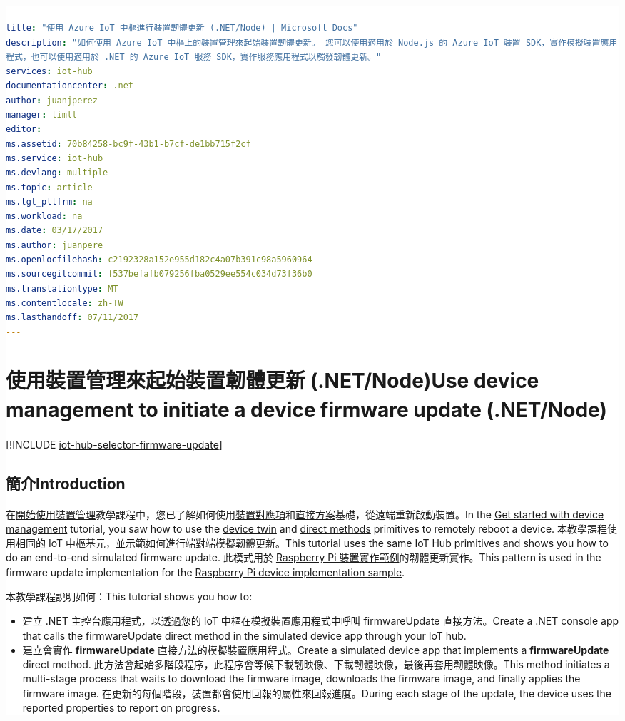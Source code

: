 ```yaml
---
title: "使用 Azure IoT 中樞進行裝置韌體更新 (.NET/Node) | Microsoft Docs"
description: "如何使用 Azure IoT 中樞上的裝置管理來起始裝置韌體更新。 您可以使用適用於 Node.js 的 Azure IoT 裝置 SDK，實作模擬裝置應用程式，也可以使用適用於 .NET 的 Azure IoT 服務 SDK，實作服務應用程式以觸發韌體更新。"
services: iot-hub
documentationcenter: .net
author: juanjperez
manager: timlt
editor: 
ms.assetid: 70b84258-bc9f-43b1-b7cf-de1bb715f2cf
ms.service: iot-hub
ms.devlang: multiple
ms.topic: article
ms.tgt_pltfrm: na
ms.workload: na
ms.date: 03/17/2017
ms.author: juanpere
ms.openlocfilehash: c2192328a152e955d182c4a07b391c98a5960964
ms.sourcegitcommit: f537befafb079256fba0529ee554c034d73f36b0
ms.translationtype: MT
ms.contentlocale: zh-TW
ms.lasthandoff: 07/11/2017
---
```

# <a name="use-device-management-to-initiate-a-device-firmware-update-netnode"></a><span data-ttu-id="5262e-104">使用裝置管理來起始裝置韌體更新 (.NET/Node)</span><span class="sxs-lookup"><span data-stu-id="5262e-104">Use device management to initiate a device firmware update (.NET/Node)</span></span>
[!INCLUDE [iot-hub-selector-firmware-update](../../includes/iot-hub-selector-firmware-update.md)]

## <a name="introduction"></a><span data-ttu-id="5262e-105">簡介</span><span class="sxs-lookup"><span data-stu-id="5262e-105">Introduction</span></span>
<span data-ttu-id="5262e-106">在[開始使用裝置管理][lnk-dm-getstarted]教學課程中，您已了解如何使用[裝置對應項][lnk-devtwin]和[直接方案][lnk-c2dmethod]基礎，從遠端重新啟動裝置。</span><span class="sxs-lookup"><span data-stu-id="5262e-106">In the [Get started with device management][lnk-dm-getstarted] tutorial, you saw how to use the [device twin][lnk-devtwin] and [direct methods][lnk-c2dmethod] primitives to remotely reboot a device.</span></span> <span data-ttu-id="5262e-107">本教學課程使用相同的 IoT 中樞基元，並示範如何進行端對端模擬韌體更新。</span><span class="sxs-lookup"><span data-stu-id="5262e-107">This tutorial uses the same IoT Hub primitives and shows you how to do an end-to-end simulated firmware update.</span></span>  <span data-ttu-id="5262e-108">此模式用於 [Raspberry Pi 裝置實作範例][lnk-rpi-implementation]的韌體更新實作。</span><span class="sxs-lookup"><span data-stu-id="5262e-108">This pattern is used in the firmware update implementation for the [Raspberry Pi device implementation sample][lnk-rpi-implementation].</span></span>

<span data-ttu-id="5262e-109">本教學課程說明如何：</span><span class="sxs-lookup"><span data-stu-id="5262e-109">This tutorial shows you how to:</span></span>

* <span data-ttu-id="5262e-110">建立 .NET 主控台應用程式，以透過您的 IoT 中樞在模擬裝置應用程式中呼叫 firmwareUpdate 直接方法。</span><span class="sxs-lookup"><span data-stu-id="5262e-110">Create a .NET console app that calls the firmwareUpdate direct method in the simulated device app through your IoT hub.</span></span>
* <span data-ttu-id="5262e-111">建立會實作 **firmwareUpdate** 直接方法的模擬裝置應用程式。</span><span class="sxs-lookup"><span data-stu-id="5262e-111">Create a simulated device app that implements a **firmwareUpdate** direct method.</span></span> <span data-ttu-id="5262e-112">此方法會起始多階段程序，此程序會等候下載韌映像、下載韌體映像，最後再套用韌體映像。</span><span class="sxs-lookup"><span data-stu-id="5262e-112">This method initiates a multi-stage process that waits to download the firmware image, downloads the firmware image, and finally applies the firmware image.</span></span> <span data-ttu-id="5262e-113">在更新的每個階段，裝置都會使用回報的屬性來回報進度。</span><span class="sxs-lookup"><span data-stu-id="5262e-113">During each stage of the update, the device uses the reported properties to report on progress.</span></span>


[img-servicenuget]: media/iot-hub-csharp-node-firmware-update/servicesdknuget.png
[img-createapp]: media/iot-hub-csharp-node-firmware-update/createnetapp.png
[img-fwupdate]: media/iot-hub-csharp-node-firmware-update/fwupdated.png
[lnk-devtwin]: iot-hub-devguide-device-twins.md
[lnk-c2dmethod]: iot-hub-devguide-direct-methods.md
[lnk-dm-getstarted]: iot-hub-node-node-device-management-get-started.md
[lnk-tutorial-jobs]: iot-hub-node-node-schedule-jobs.md
[lnk-dev-setup]: https://github.com/Azure/azure-iot-sdk-node/blob/master/doc/node-devbox-setup.md
[lnk-free-trial]: http://azure.microsoft.com/pricing/free-trial/
[lnk-transient-faults]: https://msdn.microsoft.com/library/hh680901(v=pandp.50).aspx
[lnk-rpi-implementation]: https://github.com/Azure/azure-iot-sdk-c/tree/master/iothub_client/samples/iothub_client_sample_mqtt_dm/pi_device
[lnk-nuget-service-sdk]: https://www.nuget.org/packages/Microsoft.Azure.Devices/